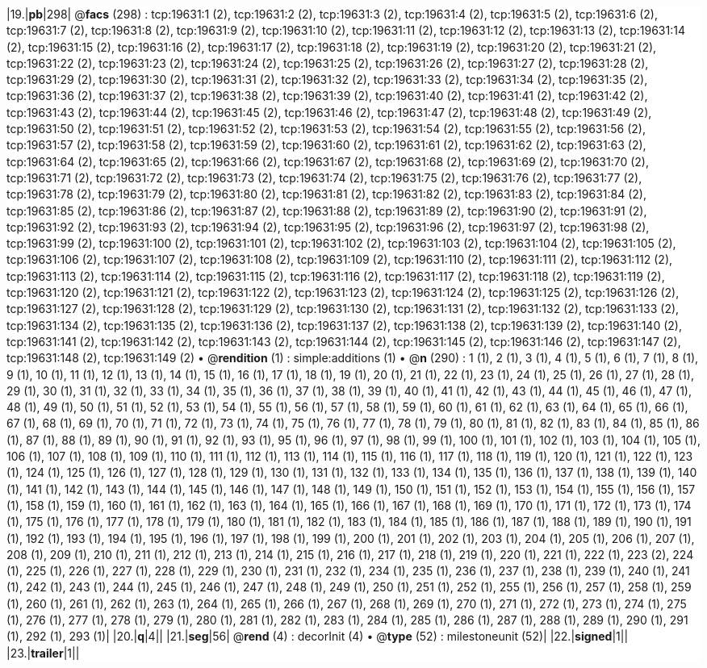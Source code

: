 |19.|__pb__|298| @__facs__ (298) : tcp:19631:1 (2), tcp:19631:2 (2), tcp:19631:3 (2), tcp:19631:4 (2), tcp:19631:5 (2), tcp:19631:6 (2), tcp:19631:7 (2), tcp:19631:8 (2), tcp:19631:9 (2), tcp:19631:10 (2), tcp:19631:11 (2), tcp:19631:12 (2), tcp:19631:13 (2), tcp:19631:14 (2), tcp:19631:15 (2), tcp:19631:16 (2), tcp:19631:17 (2), tcp:19631:18 (2), tcp:19631:19 (2), tcp:19631:20 (2), tcp:19631:21 (2), tcp:19631:22 (2), tcp:19631:23 (2), tcp:19631:24 (2), tcp:19631:25 (2), tcp:19631:26 (2), tcp:19631:27 (2), tcp:19631:28 (2), tcp:19631:29 (2), tcp:19631:30 (2), tcp:19631:31 (2), tcp:19631:32 (2), tcp:19631:33 (2), tcp:19631:34 (2), tcp:19631:35 (2), tcp:19631:36 (2), tcp:19631:37 (2), tcp:19631:38 (2), tcp:19631:39 (2), tcp:19631:40 (2), tcp:19631:41 (2), tcp:19631:42 (2), tcp:19631:43 (2), tcp:19631:44 (2), tcp:19631:45 (2), tcp:19631:46 (2), tcp:19631:47 (2), tcp:19631:48 (2), tcp:19631:49 (2), tcp:19631:50 (2), tcp:19631:51 (2), tcp:19631:52 (2), tcp:19631:53 (2), tcp:19631:54 (2), tcp:19631:55 (2), tcp:19631:56 (2), tcp:19631:57 (2), tcp:19631:58 (2), tcp:19631:59 (2), tcp:19631:60 (2), tcp:19631:61 (2), tcp:19631:62 (2), tcp:19631:63 (2), tcp:19631:64 (2), tcp:19631:65 (2), tcp:19631:66 (2), tcp:19631:67 (2), tcp:19631:68 (2), tcp:19631:69 (2), tcp:19631:70 (2), tcp:19631:71 (2), tcp:19631:72 (2), tcp:19631:73 (2), tcp:19631:74 (2), tcp:19631:75 (2), tcp:19631:76 (2), tcp:19631:77 (2), tcp:19631:78 (2), tcp:19631:79 (2), tcp:19631:80 (2), tcp:19631:81 (2), tcp:19631:82 (2), tcp:19631:83 (2), tcp:19631:84 (2), tcp:19631:85 (2), tcp:19631:86 (2), tcp:19631:87 (2), tcp:19631:88 (2), tcp:19631:89 (2), tcp:19631:90 (2), tcp:19631:91 (2), tcp:19631:92 (2), tcp:19631:93 (2), tcp:19631:94 (2), tcp:19631:95 (2), tcp:19631:96 (2), tcp:19631:97 (2), tcp:19631:98 (2), tcp:19631:99 (2), tcp:19631:100 (2), tcp:19631:101 (2), tcp:19631:102 (2), tcp:19631:103 (2), tcp:19631:104 (2), tcp:19631:105 (2), tcp:19631:106 (2), tcp:19631:107 (2), tcp:19631:108 (2), tcp:19631:109 (2), tcp:19631:110 (2), tcp:19631:111 (2), tcp:19631:112 (2), tcp:19631:113 (2), tcp:19631:114 (2), tcp:19631:115 (2), tcp:19631:116 (2), tcp:19631:117 (2), tcp:19631:118 (2), tcp:19631:119 (2), tcp:19631:120 (2), tcp:19631:121 (2), tcp:19631:122 (2), tcp:19631:123 (2), tcp:19631:124 (2), tcp:19631:125 (2), tcp:19631:126 (2), tcp:19631:127 (2), tcp:19631:128 (2), tcp:19631:129 (2), tcp:19631:130 (2), tcp:19631:131 (2), tcp:19631:132 (2), tcp:19631:133 (2), tcp:19631:134 (2), tcp:19631:135 (2), tcp:19631:136 (2), tcp:19631:137 (2), tcp:19631:138 (2), tcp:19631:139 (2), tcp:19631:140 (2), tcp:19631:141 (2), tcp:19631:142 (2), tcp:19631:143 (2), tcp:19631:144 (2), tcp:19631:145 (2), tcp:19631:146 (2), tcp:19631:147 (2), tcp:19631:148 (2), tcp:19631:149 (2)  •  @__rendition__ (1) : simple:additions (1)  •  @__n__ (290) : 1 (1), 2 (1), 3 (1), 4 (1), 5 (1), 6 (1), 7 (1), 8 (1), 9 (1), 10 (1), 11 (1), 12 (1), 13 (1), 14 (1), 15 (1), 16 (1), 17 (1), 18 (1), 19 (1), 20 (1), 21 (1), 22 (1), 23 (1), 24 (1), 25 (1), 26 (1), 27 (1), 28 (1), 29 (1), 30 (1), 31 (1), 32 (1), 33 (1), 34 (1), 35 (1), 36 (1), 37 (1), 38 (1), 39 (1), 40 (1), 41 (1), 42 (1), 43 (1), 44 (1), 45 (1), 46 (1), 47 (1), 48 (1), 49 (1), 50 (1), 51 (1), 52 (1), 53 (1), 54 (1), 55 (1), 56 (1), 57 (1), 58 (1), 59 (1), 60 (1), 61 (1), 62 (1), 63 (1), 64 (1), 65 (1), 66 (1), 67 (1), 68 (1), 69 (1), 70 (1), 71 (1), 72 (1), 73 (1), 74 (1), 75 (1), 76 (1), 77 (1), 78 (1), 79 (1), 80 (1), 81 (1), 82 (1), 83 (1), 84 (1), 85 (1), 86 (1), 87 (1), 88 (1), 89 (1), 90 (1), 91 (1), 92 (1), 93 (1), 95 (1), 96 (1), 97 (1), 98 (1), 99 (1), 100 (1), 101 (1), 102 (1), 103 (1), 104 (1), 105 (1), 106 (1), 107 (1), 108 (1), 109 (1), 110 (1), 111 (1), 112 (1), 113 (1), 114 (1), 115 (1), 116 (1), 117 (1), 118 (1), 119 (1), 120 (1), 121 (1), 122 (1), 123 (1), 124 (1), 125 (1), 126 (1), 127 (1), 128 (1), 129 (1), 130 (1), 131 (1), 132 (1), 133 (1), 134 (1), 135 (1), 136 (1), 137 (1), 138 (1), 139 (1), 140 (1), 141 (1), 142 (1), 143 (1), 144 (1), 145 (1), 146 (1), 147 (1), 148 (1), 149 (1), 150 (1), 151 (1), 152 (1), 153 (1), 154 (1), 155 (1), 156 (1), 157 (1), 158 (1), 159 (1), 160 (1), 161 (1), 162 (1), 163 (1), 164 (1), 165 (1), 166 (1), 167 (1), 168 (1), 169 (1), 170 (1), 171 (1), 172 (1), 173 (1), 174 (1), 175 (1), 176 (1), 177 (1), 178 (1), 179 (1), 180 (1), 181 (1), 182 (1), 183 (1), 184 (1), 185 (1), 186 (1), 187 (1), 188 (1), 189 (1), 190 (1), 191 (1), 192 (1), 193 (1), 194 (1), 195 (1), 196 (1), 197 (1), 198 (1), 199 (1), 200 (1), 201 (1), 202 (1), 203 (1), 204 (1), 205 (1), 206 (1), 207 (1), 208 (1), 209 (1), 210 (1), 211 (1), 212 (1), 213 (1), 214 (1), 215 (1), 216 (1), 217 (1), 218 (1), 219 (1), 220 (1), 221 (1), 222 (1), 223 (2), 224 (1), 225 (1), 226 (1), 227 (1), 228 (1), 229 (1), 230 (1), 231 (1), 232 (1), 234 (1), 235 (1), 236 (1), 237 (1), 238 (1), 239 (1), 240 (1), 241 (1), 242 (1), 243 (1), 244 (1), 245 (1), 246 (1), 247 (1), 248 (1), 249 (1), 250 (1), 251 (1), 252 (1), 255 (1), 256 (1), 257 (1), 258 (1), 259 (1), 260 (1), 261 (1), 262 (1), 263 (1), 264 (1), 265 (1), 266 (1), 267 (1), 268 (1), 269 (1), 270 (1), 271 (1), 272 (1), 273 (1), 274 (1), 275 (1), 276 (1), 277 (1), 278 (1), 279 (1), 280 (1), 281 (1), 282 (1), 283 (1), 284 (1), 285 (1), 286 (1), 287 (1), 288 (1), 289 (1), 290 (1), 291 (1), 292 (1), 293 (1)|
|20.|__q__|4||
|21.|__seg__|56| @__rend__ (4) : decorInit (4)  •  @__type__ (52) : milestoneunit (52)|
|22.|__signed__|1||
|23.|__trailer__|1||
